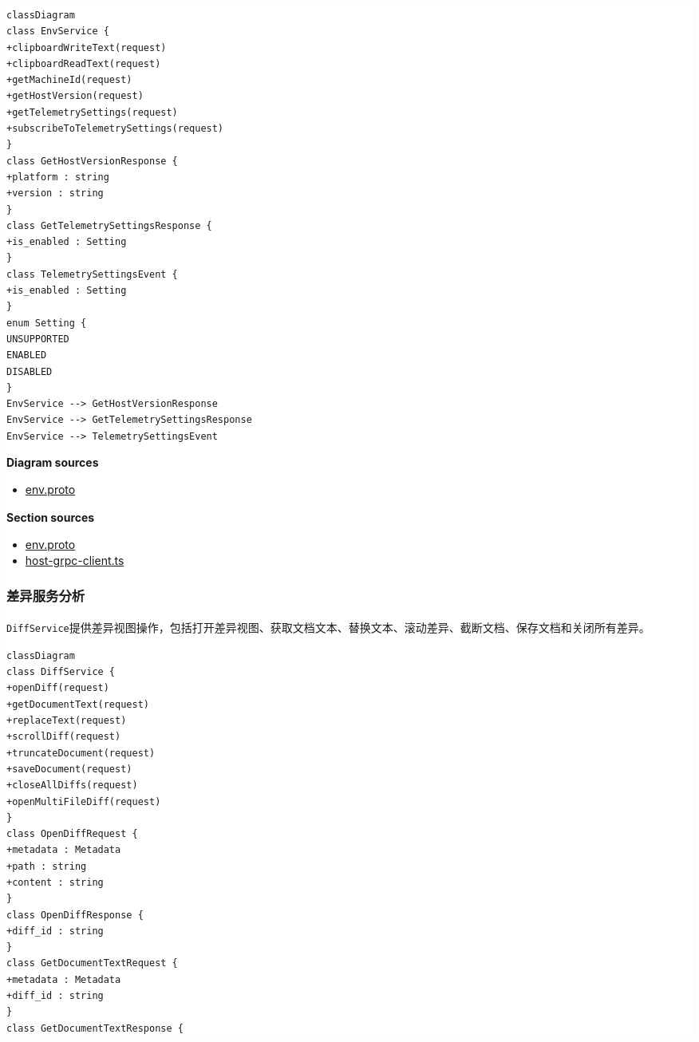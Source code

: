 ```mermaid
classDiagram
class EnvService {
+clipboardWriteText(request)
+clipboardReadText(request)
+getMachineId(request)
+getHostVersion(request)
+getTelemetrySettings(request)
+subscribeToTelemetrySettings(request)
}
class GetHostVersionResponse {
+platform : string
+version : string
}
class GetTelemetrySettingsResponse {
+is_enabled : Setting
}
class TelemetrySettingsEvent {
+is_enabled : Setting
}
enum Setting {
UNSUPPORTED
ENABLED
DISABLED
}
EnvService --> GetHostVersionResponse
EnvService --> GetTelemetrySettingsResponse
EnvService --> TelemetrySettingsEvent
```

**Diagram sources**
- [env.proto](file://proto/host/env.proto#L1-L45)

**Section sources**
- [env.proto](file://proto/host/env.proto#L1-L45)
- [host-grpc-client.ts](file://src/hosts/vscode/hostbridge/client/host-grpc-client.ts#L0-L9)

### 差异服务分析
`DiffService`提供差异视图操作，包括打开差异视图、获取文档文本、替换文本、滚动差异、截断文档、保存文档和关闭所有差异。

```mermaid
classDiagram
class DiffService {
+openDiff(request)
+getDocumentText(request)
+replaceText(request)
+scrollDiff(request)
+truncateDocument(request)
+saveDocument(request)
+closeAllDiffs(request)
+openMultiFileDiff(request)
}
class OpenDiffRequest {
+metadata : Metadata
+path : string
+content : string
}
class OpenDiffResponse {
+diff_id : string
}
class GetDocumentTextRequest {
+metadata : Metadata
+diff_id : string
}
class GetDocumentTextResponse {
```